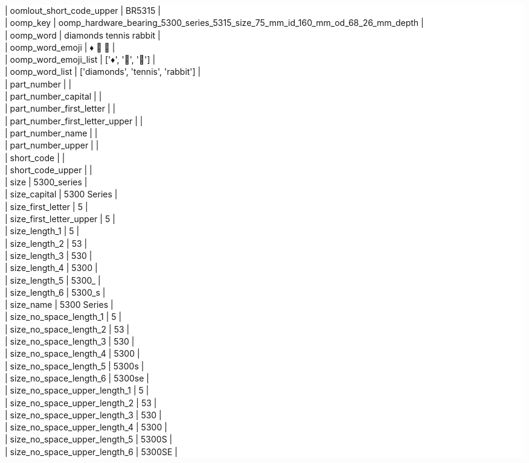 | oomlout_short_code_upper | BR5315 |  
| oomp_key | oomp_hardware_bearing_5300_series_5315_size_75_mm_id_160_mm_od_68_26_mm_depth |  
| oomp_word | diamonds tennis rabbit |  
| oomp_word_emoji | :diamonds: :tennis: :rabbit: |  
| oomp_word_emoji_list | [':diamonds:', ':tennis:', ':rabbit:'] |  
| oomp_word_list | ['diamonds', 'tennis', 'rabbit'] |  
| part_number |  |  
| part_number_capital |  |  
| part_number_first_letter |  |  
| part_number_first_letter_upper |  |  
| part_number_name |  |  
| part_number_upper |  |  
| short_code |  |  
| short_code_upper |  |  
| size | 5300_series |  
| size_capital | 5300 Series |  
| size_first_letter | 5 |  
| size_first_letter_upper | 5 |  
| size_length_1 | 5 |  
| size_length_2 | 53 |  
| size_length_3 | 530 |  
| size_length_4 | 5300 |  
| size_length_5 | 5300_ |  
| size_length_6 | 5300_s |  
| size_name | 5300 Series |  
| size_no_space_length_1 | 5 |  
| size_no_space_length_2 | 53 |  
| size_no_space_length_3 | 530 |  
| size_no_space_length_4 | 5300 |  
| size_no_space_length_5 | 5300s |  
| size_no_space_length_6 | 5300se |  
| size_no_space_upper_length_1 | 5 |  
| size_no_space_upper_length_2 | 53 |  
| size_no_space_upper_length_3 | 530 |  
| size_no_space_upper_length_4 | 5300 |  
| size_no_space_upper_length_5 | 5300S |  
| size_no_space_upper_length_6 | 5300SE |  